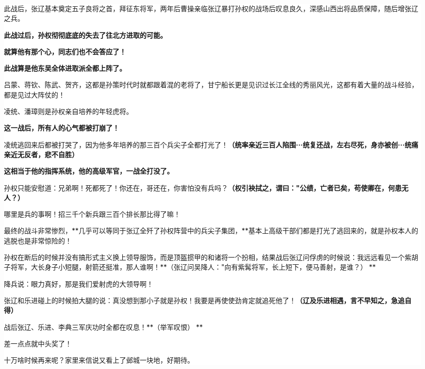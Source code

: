 
此战后，张辽基本奠定五子良将之首，拜征东将军，两年后曹操亲临张辽暴打孙权的战场后叹息良久，深感山西出将品质保障，随后增张辽之兵。



**此战过后，孙权彻彻底底的失去了往北方进取的可能。**



**就算他有那个心，同志们也不会答应了！**



**此战算是他东吴全体进取派全都上阵了。**



吕蒙、蒋钦、陈武、贺齐，这都是孙策时代时就都跟着混的老将了，甘宁船长更是见识过长江全线的秀丽风光，这都有着大量的战斗经验，都是见过大阵仗的！



凌统、潘璋则是孙权亲自培养的年轻虎将。



**这一战后，所有人的心气都被打崩了！**



凌统逃回来后都被打哭了，因为他多年培养的那三百个兵尖子全都打光了！**（统率亲近三百人陷围···统复还战，左右尽死，身亦被创···统痛亲近无反者，悲不自胜）**



**这相当于他的指挥系统，他的高级军官，一战全打没了。**



孙权只能安慰道：兄弟啊！死都死了！你还在，哥还在，你害怕没有兵吗？**（权引袂拭之，谓曰："公绩，亡者已矣，苟使卿在，何患无人？）**



哪里是兵的事啊！招三千个新兵跟三百个排长那比得了嘛！



最终的战斗非常惨烈，**几乎可以等同于张辽全歼了孙权阵营中的兵尖子集团，**基本上高级干部们都是打光了逃回来的，就是孙权本人的逃脱也是非常惊险的！



孙权在断后的时候并没有搞形式主义换上领导服饰，而是顶盔掼甲的和诸将一个扮相，结果战后张辽问俘虏的时候说：我远远看见一个紫胡子将军，大长身子小短腿，射箭还挺准，那人谁啊！**（张辽问吴降人："向有紫髯将军，长上短下，便马善射，是谁？）
**



降兵说：眼力真好，那是我们爱射虎的大领导啊！



张辽和乐进碰上的时候拍大腿的说：真没想到那小子就是孙权！我要是再使使劲肯定就追死他了！**（辽及乐进相遇，言不早知之，急追自得）**



战后张辽、乐进、李典三军庆功时全都在叹息！**（举军叹恨）
**



差一点点就中头奖了！



十万啥时候再来呢？家里来信说又看上了邺城一块地，好期待。

